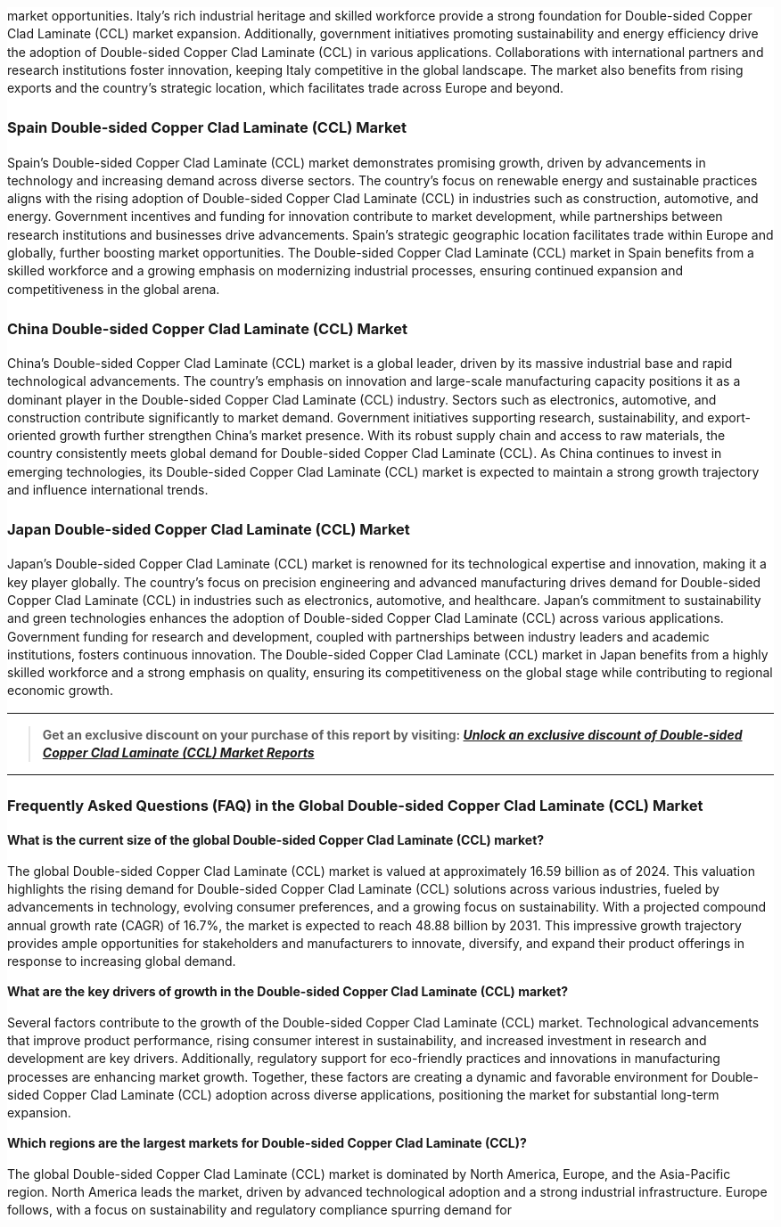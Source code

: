 market opportunities. Italy&rsquo;s rich industrial heritage and skilled workforce provide a strong foundation for Double-sided Copper Clad Laminate (CCL) market expansion. Additionally, government initiatives promoting sustainability and energy efficiency drive the adoption of Double-sided Copper Clad Laminate (CCL) in various applications. Collaborations with international partners and research institutions foster innovation, keeping Italy competitive in the global landscape. The market also benefits from rising exports and the country&rsquo;s strategic location, which facilitates trade across Europe and beyond.</p><h3>Spain Double-sided Copper Clad Laminate (CCL) Market</h3><p>Spain&rsquo;s Double-sided Copper Clad Laminate (CCL) market demonstrates promising growth, driven by advancements in technology and increasing demand across diverse sectors. The country&rsquo;s focus on renewable energy and sustainable practices aligns with the rising adoption of Double-sided Copper Clad Laminate (CCL) in industries such as construction, automotive, and energy. Government incentives and funding for innovation contribute to market development, while partnerships between research institutions and businesses drive advancements. Spain&rsquo;s strategic geographic location facilitates trade within Europe and globally, further boosting market opportunities. The Double-sided Copper Clad Laminate (CCL) market in Spain benefits from a skilled workforce and a growing emphasis on modernizing industrial processes, ensuring continued expansion and competitiveness in the global arena.</p><h3>China Double-sided Copper Clad Laminate (CCL) Market</h3><p>China&rsquo;s Double-sided Copper Clad Laminate (CCL) market is a global leader, driven by its massive industrial base and rapid technological advancements. The country&rsquo;s emphasis on innovation and large-scale manufacturing capacity positions it as a dominant player in the Double-sided Copper Clad Laminate (CCL) industry. Sectors such as electronics, automotive, and construction contribute significantly to market demand. Government initiatives supporting research, sustainability, and export-oriented growth further strengthen China&rsquo;s market presence. With its robust supply chain and access to raw materials, the country consistently meets global demand for Double-sided Copper Clad Laminate (CCL). As China continues to invest in emerging technologies, its Double-sided Copper Clad Laminate (CCL) market is expected to maintain a strong growth trajectory and influence international trends.</p><h3>Japan Double-sided Copper Clad Laminate (CCL) Market</h3><p>Japan&rsquo;s Double-sided Copper Clad Laminate (CCL) market is renowned for its technological expertise and innovation, making it a key player globally. The country&rsquo;s focus on precision engineering and advanced manufacturing drives demand for Double-sided Copper Clad Laminate (CCL) in industries such as electronics, automotive, and healthcare. Japan&rsquo;s commitment to sustainability and green technologies enhances the adoption of Double-sided Copper Clad Laminate (CCL) across various applications. Government funding for research and development, coupled with partnerships between industry leaders and academic institutions, fosters continuous innovation. The Double-sided Copper Clad Laminate (CCL) market in Japan benefits from a highly skilled workforce and a strong emphasis on quality, ensuring its competitiveness on the global stage while contributing to regional economic growth.</p><hr /><blockquote><p><strong>Get an exclusive discount on your purchase of this report by visiting: <em><a href="://marketresearchpulse.com/ask-for-discount/52360?utm_source=Github&amp;utm_medium=027">Unlock an exclusive discount of Double-sided Copper Clad Laminate (CCL) Market Reports</a></em>&nbsp;</strong></p></blockquote><hr /><h3>Frequently Asked Questions (FAQ) in the Global Double-sided Copper Clad Laminate (CCL) Market</h3><p><strong>What is the current size of the global Double-sided Copper Clad Laminate (CCL) market?</strong></p><p>The global Double-sided Copper Clad Laminate (CCL) market is valued at approximately 16.59 billion as of 2024. This valuation highlights the rising demand for Double-sided Copper Clad Laminate (CCL) solutions across various industries, fueled by advancements in technology, evolving consumer preferences, and a growing focus on sustainability. With a projected compound annual growth rate (CAGR) of 16.7%, the market is expected to reach 48.88 billion by 2031. This impressive growth trajectory provides ample opportunities for stakeholders and manufacturers to innovate, diversify, and expand their product offerings in response to increasing global demand.</p><p><strong>What are the key drivers of growth in the Double-sided Copper Clad Laminate (CCL) market?</strong></p><p>Several factors contribute to the growth of the Double-sided Copper Clad Laminate (CCL) market. Technological advancements that improve product performance, rising consumer interest in sustainability, and increased investment in research and development are key drivers. Additionally, regulatory support for eco-friendly practices and innovations in manufacturing processes are enhancing market growth. Together, these factors are creating a dynamic and favorable environment for Double-sided Copper Clad Laminate (CCL) adoption across diverse applications, positioning the market for substantial long-term expansion.</p><p><strong>Which regions are the largest markets for Double-sided Copper Clad Laminate (CCL)?</strong></p><p>The global Double-sided Copper Clad Laminate (CCL) market is dominated by North America, Europe, and the Asia-Pacific region. North America leads the market, driven by advanced technological adoption and a strong industrial infrastructure. Europe follows, with a focus on sustainability and regulatory compliance spurring demand for